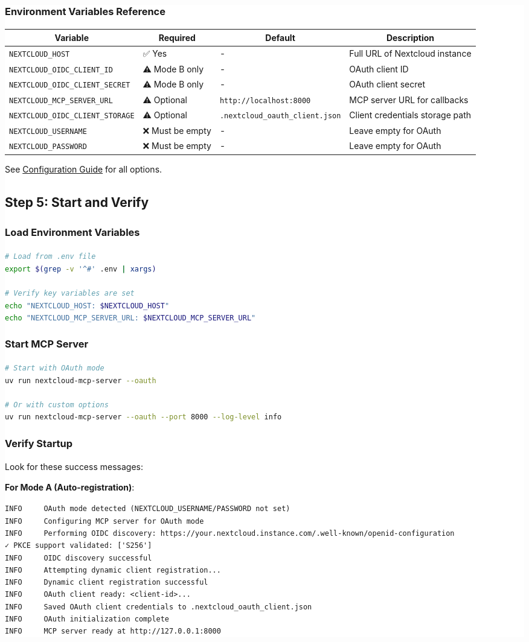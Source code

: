 ### Environment Variables Reference

| Variable | Required | Default | Description |
|----------|----------|---------|-------------|
| `NEXTCLOUD_HOST` | ✅ Yes | - | Full URL of Nextcloud instance |
| `NEXTCLOUD_OIDC_CLIENT_ID` | ⚠️ Mode B only | - | OAuth client ID |
| `NEXTCLOUD_OIDC_CLIENT_SECRET` | ⚠️ Mode B only | - | OAuth client secret |
| `NEXTCLOUD_MCP_SERVER_URL` | ⚠️ Optional | `http://localhost:8000` | MCP server URL for callbacks |
| `NEXTCLOUD_OIDC_CLIENT_STORAGE` | ⚠️ Optional | `.nextcloud_oauth_client.json` | Client credentials storage path |
| `NEXTCLOUD_USERNAME` | ❌ Must be empty | - | Leave empty for OAuth |
| `NEXTCLOUD_PASSWORD` | ❌ Must be empty | - | Leave empty for OAuth |

See [Configuration Guide](configuration.md) for all options.

## Step 5: Start and Verify

### Load Environment Variables

```bash
# Load from .env file
export $(grep -v '^#' .env | xargs)

# Verify key variables are set
echo "NEXTCLOUD_HOST: $NEXTCLOUD_HOST"
echo "NEXTCLOUD_MCP_SERVER_URL: $NEXTCLOUD_MCP_SERVER_URL"
```

### Start MCP Server

```bash
# Start with OAuth mode
uv run nextcloud-mcp-server --oauth

# Or with custom options
uv run nextcloud-mcp-server --oauth --port 8000 --log-level info
```

### Verify Startup

Look for these success messages:

**For Mode A (Auto-registration)**:
```
INFO     OAuth mode detected (NEXTCLOUD_USERNAME/PASSWORD not set)
INFO     Configuring MCP server for OAuth mode
INFO     Performing OIDC discovery: https://your.nextcloud.instance.com/.well-known/openid-configuration
✓ PKCE support validated: ['S256']
INFO     OIDC discovery successful
INFO     Attempting dynamic client registration...
INFO     Dynamic client registration successful
INFO     OAuth client ready: <client-id>...
INFO     Saved OAuth client credentials to .nextcloud_oauth_client.json
INFO     OAuth initialization complete
INFO     MCP server ready at http://127.0.0.1:8000
```

